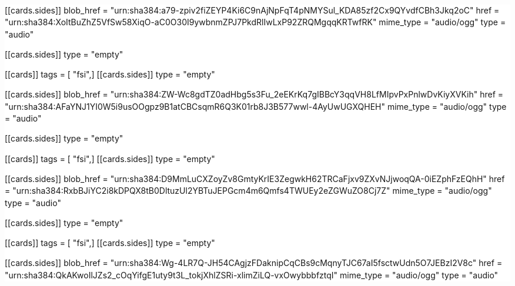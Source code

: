 [[cards.sides]]
blob_href = "urn:sha384:a79-zpiv2fiZEYP4Ki6C9nAjNpFqT4pNMYSul_KDA85zf2Cx9QYvdfCBh3Jkq2oC"
href = "urn:sha384:XoItBuZhZ5VfSw58XiqO-aC0O30I9ywbnmZPJ7PkdRlIwLxP92ZRQMgqqKRTwfRK"
mime_type = "audio/ogg"
type = "audio"

[[cards.sides]]
type = "empty"


[[cards]]
tags = [ "fsi",]
[[cards.sides]]
type = "empty"

[[cards.sides]]
blob_href = "urn:sha384:ZW-Wc8gdTZ0adHbg5s3Fu_2eEKrKq7gIBBcY3qqVH8LfMIpvPxPnlwDvKiyXVKih"
href = "urn:sha384:AFaYNJ1YI0W5i9usOOgpz9B1atCBCsqmR6Q3K01rb8J3B577wwl-4AyUwUGXQHEH"
mime_type = "audio/ogg"
type = "audio"

[[cards.sides]]
type = "empty"


[[cards]]
tags = [ "fsi",]
[[cards.sides]]
type = "empty"

[[cards.sides]]
blob_href = "urn:sha384:D9MmLuCXZoyZv8GmtyKrIE3ZegwkH62TRCaFjxv9ZXvNJjwoqQA-0iEZphFzEQhH"
href = "urn:sha384:RxbBJiYC2i8kDPQX8tB0DltuzUl2YBTuJEPGcm4m6Qmfs4TWUEy2eZGWuZO8Cj7Z"
mime_type = "audio/ogg"
type = "audio"

[[cards.sides]]
type = "empty"


[[cards]]
tags = [ "fsi",]
[[cards.sides]]
type = "empty"

[[cards.sides]]
blob_href = "urn:sha384:Wg-4LR7Q-JH54CAgjzFDaknipCqCBs9cMqnyTJC67aI5fsctwUdn5O7JEBzI2V8c"
href = "urn:sha384:QkAKwoIlJZs2_cOqYifgE1uty9t3L_tokjXhlZSRi-xlimZiLQ-vxOwybbbfztqI"
mime_type = "audio/ogg"
type = "audio"

